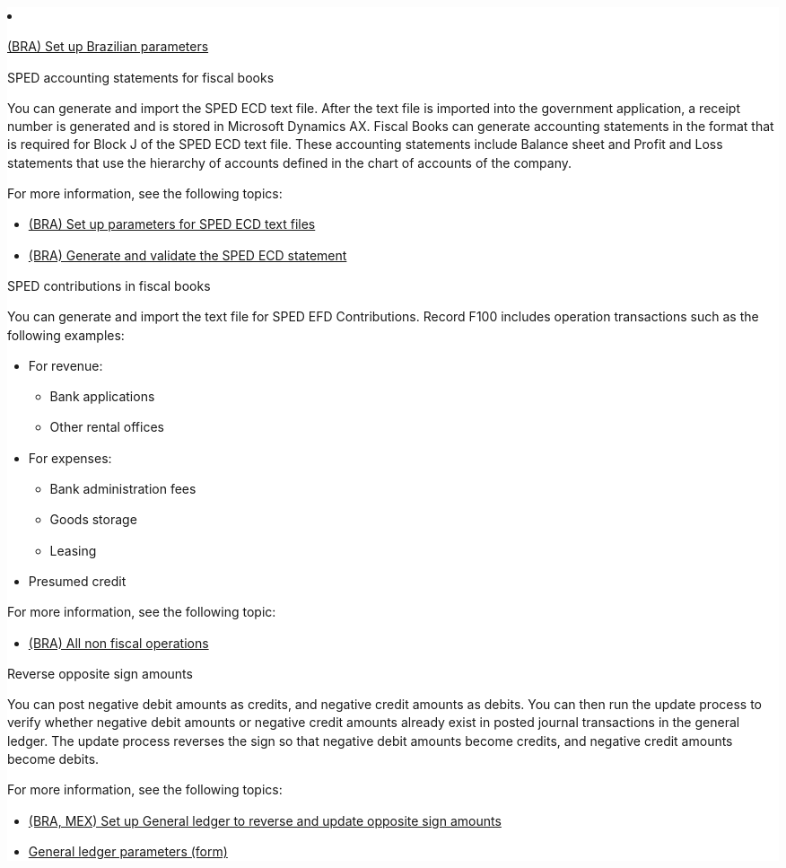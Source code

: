 <li><p><a href="bra-set-up-brazilian-parameters.md">(BRA) Set up Brazilian parameters</a></p></li>
</ul></td>
</tr>
<tr class="even">
<td><p>SPED accounting statements for fiscal books</p></td>
<td><p>You can generate and import the SPED ECD text file. After the text file is imported into the government application, a receipt number is generated and is stored in Microsoft Dynamics AX. Fiscal Books can generate accounting statements in the format that is required for Block J of the SPED ECD text file. These accounting statements include Balance sheet and Profit and Loss statements that use the hierarchy of accounts defined in the chart of accounts of the company.</p>
<p>For more information, see the following topics:</p>
<ul>
<li><p><a href="bra-set-up-parameters-for-sped-ecd-text-files.md">(BRA) Set up parameters for SPED ECD text files</a></p></li>
<li><p><a href="bra-generate-and-validate-the-sped-ecd-statement.md">(BRA) Generate and validate the SPED ECD statement</a></p></li>
</ul></td>
</tr>
<tr class="odd">
<td><p>SPED contributions in fiscal books</p></td>
<td><p>You can generate and import the text file for SPED EFD Contributions. Record F100 includes operation transactions such as the following examples:</p>
<ul>
<li><p>For revenue:</p>
<ul>
<li><p>Bank applications</p></li>
<li><p>Other rental offices</p></li>
</ul></li>
<li><p>For expenses:</p>
<ul>
<li><p>Bank administration fees</p></li>
<li><p>Goods storage</p></li>
<li><p>Leasing</p></li>
</ul></li>
<li><p>Presumed credit</p></li>
</ul>
<p>For more information, see the following topic:</p>
<ul>
<li><p><a href="bra-all-non-fiscal-operations.md">(BRA) All non fiscal operations</a></p></li>
</ul></td>
</tr>
<tr class="even">
<td><p>Reverse opposite sign amounts</p></td>
<td><p>You can post negative debit amounts as credits, and negative credit amounts as debits. You can then run the update process to verify whether negative debit amounts or negative credit amounts already exist in posted journal transactions in the general ledger. The update process reverses the sign so that negative debit amounts become credits, and negative credit amounts become debits.</p>
<p>For more information, see the following topics:</p>
<ul>
<li><p><a href="bra-mex-set-up-general-ledger-to-reverse-and-update-opposite-sign-amounts.md">(BRA, MEX) Set up General ledger to reverse and update opposite sign amounts</a></p></li>
<li><p><a href="https://technet.microsoft.com/en-us/library/aa557286(v=ax.60)">General ledger parameters (form)</a></p></li>
</ul></td>
</tr>
</tbody>
</table>
